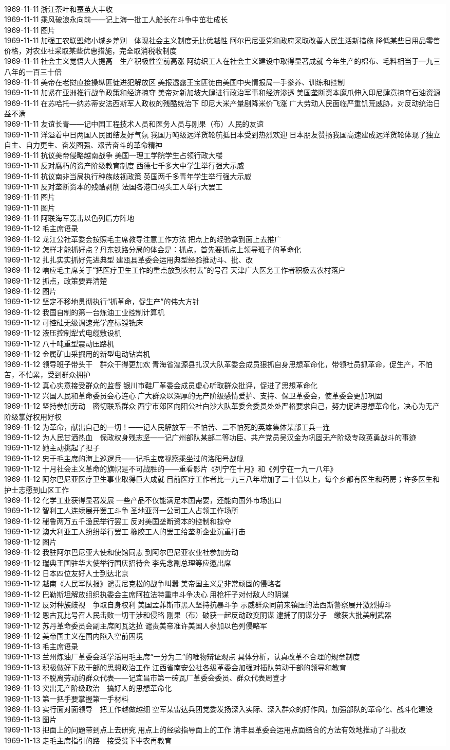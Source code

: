 1969-11-11 浙江茶叶和蚕茧大丰收  
1969-11-11 乘风破浪永向前——记上海一批工人船长在斗争中茁壮成长  
1969-11-11 图片  
1969-11-11 加强工农联盟缩小城乡差别　体现社会主义制度无比优越性  阿尔巴尼亚党和政府采取改善人民生活新措施  降低某些日用品零售价格，对农业社采取某些优惠措施，完全取消税收制度  
1969-11-11 社会主义觉悟大大提高　生产积极性空前高涨  阿纺织工人在社会主义建设中取得显著成就  今年生产的棉布、毛料相当于一九三八年的一百三十倍  
1969-11-11 美帝在老挝直接操纵匪徒进犯解放区  美报透露王宝匪徒由美国中央情报局一手豢养、训练和控制  
1969-11-11 加紧在亚洲推行战争政策和经济掠夺  美帝对新加坡大肆进行政治军事和经济渗透  美国垄断资本魔爪伸入印尼肆意掠夺石油资源  
1969-11-11 在苏哈托—纳苏蒂安法西斯军人政权的残酷统治下  印尼大米产量剧降米价飞涨  广大劳动人民面临严重饥荒威胁，对反动统治日益不满  
1969-11-11 友谊长青——记中国工程技术人员和医务人员与刚果（布）人民的友谊  
1969-11-11 洋溢着中日两国人民团结友好气氛  我国万吨级远洋货轮航抵日本受到热烈欢迎  日本朋友赞扬我国高速建成远洋货轮体现了独立自主、自力更生、奋发图强、艰苦奋斗的革命精神  
1969-11-11 抗议美帝侵略越南战争  美国一理工学院学生占领行政大楼  
1969-11-11 反对腐朽的资产阶级教育制度  西德七千多大中学生举行强大示威  
1969-11-11 抗议南非当局执行种族歧视政策  英国两千多青年学生举行强大示威  
1969-11-11 反对垄断资本的残酷剥削  法国各港口码头工人举行大罢工  
1969-11-11 图片  
1969-11-11 图片  
1969-11-11 阿联海军轰击以色列后方阵地  
1969-11-12 毛主席语录  
1969-11-12 龙江公社革委会按照毛主席教导注意工作方法  把点上的经验拿到面上去推广  
1969-11-12 怎样才能抓好点？丹东铁路分局的体会是：抓点，首先要抓点上领导班子的革命化  
1969-11-12 扎扎实实抓好先进典型  建瓯县革委会运用典型经验推动斗、批、改  
1969-11-12 响应毛主席关于“把医疗卫生工作的重点放到农村去”的号召  天津广大医务工作者积极去农村落户  
1969-11-12 抓点，政策要弄清楚  
1969-11-12 图片  
1969-11-12 坚定不移地贯彻执行“抓革命，促生产”的伟大方针  
1969-11-12 我国自制的第一台炼油工业控制计算机  
1969-11-12 可控硅无级调速光学座标镗铣床  
1969-11-12 液压控制犁式电缆敷设机  
1969-11-12 八十吨重型震动压路机  
1969-11-12 金属矿山采掘用的新型电动钻岩机  
1969-11-12 领导班子带头干　群众干得更加欢  青海省湟源县扎汉大队革委会成员狠抓自身思想革命化，带领社员抓革命，促生产，不怕苦，不怕累，受到群众拥护  
1969-11-12 真心实意接受群众的监督  银川市鞋厂革委会成员虚心听取群众批评，促进了思想革命化  
1969-11-12 兴国人民和革命委员会心连心  广大群众以深厚的无产阶级感情爱护、支持、保卫革委会，使革委会更加巩固  
1969-11-12 坚持参加劳动　密切联系群众  西宁市郊区向阳公社白沙大队革委会委员处处严格要求自己，努力促进思想革命化，决心为无产阶级掌好权用好权  
1969-11-12 为革命，献出自己的一切！——记人民解放军一不怕苦、二不怕死的英雄集体某部工兵一连  
1969-11-12 为人民甘洒热血　保政权身残志坚——记广州部队某部二等功臣、共产党员吴汉金为巩固无产阶级专政英勇战斗的事迹  
1969-11-12 她主动挑起了担子  
1969-11-12 忠于毛主席的海上巡逻兵——记毛主席视察乘坐过的洛阳号战舰  
1969-11-12 十月社会主义革命的旗帜是不可战胜的——重看影片《列宁在十月》和《列宁在一九一八年》  
1969-11-12 阿尔巴尼亚医疗卫生事业取得巨大成就  目前医疗工作者比一九三八年增加了二十倍以上，每个乡都有医生和药房；许多医生和护士志愿到山区工作  
1969-11-12 化学工业获得显著发展  一些产品不仅能满足本国需要，还能向国外市场出口  
1969-11-12 智利工人连续展开罢工斗争  圣地亚哥一公司工人占领工作场所  
1969-11-12 秘鲁两万五千渔民举行罢工  反对美国垄断资本的控制和掠夺  
1969-11-12 澳大利亚工人纷纷举行罢工  橡胶工人的罢工给垄断企业沉重打击  
1969-11-12 图片  
1969-11-12 我驻阿尔巴尼亚大使和使馆同志  到阿尔巴尼亚农业社参加劳动  
1969-11-12 瑞典王国驻华大使举行国庆招待会  李先念副总理等应邀出席  
1969-11-12 日本四位友好人士到达北京  
1969-11-12 越南《人民军队报》谴责尼克松的战争叫嚣  美帝国主义是非常顽固的侵略者  
1969-11-12 巴勒斯坦解放组织执委会主席阿拉法特重申斗争决心  用枪杆子对付敌人的阴谋  
1969-11-12 反对种族歧视　争取自身权利  美国孟菲斯市黑人坚持抗暴斗争  示威群众同前来镇压的法西斯警察展开激烈搏斗  
1969-11-12 恩古瓦比号召人民击败一切干涉和侵略  刚果（布）破获一起反动政变阴谋  逮捕了阴谋分子　缴获大批美制武器  
1969-11-12 苏丹革命委员会副主席阿瓦达拉  谴责美帝准许美国人参加以色列侵略军  
1969-11-12 美帝国主义在国内陷入空前困境  
1969-11-13 毛主席语录  
1969-11-13 兰州炼油厂革委会活学活用毛主席“一分为二”的唯物辩证观点  具体分析，认真改革不合理的规章制度  
1969-11-13 积极做好下放干部的思想政治工作  江西省南安公社各级革委会加强对插队劳动干部的领导和教育  
1969-11-13 不脱离劳动的群众代表——记宜昌市第一砖瓦厂革委会委员、群众代表周登才  
1969-11-13 突出无产阶级政治　搞好人的思想革命化  
1969-11-13 第一把手要掌握第一手材料  
1969-11-13 实行面对面领导　把工作越做越细  空军某雷达兵团党委发扬深入实际、深入群众的好作风，加强部队的革命化、战斗化建设  
1969-11-13 图片  
1969-11-13 把面上的问题带到点上去研究  用点上的经验指导面上的工作  清丰县革委会运用点面结合的方法有效地推动了斗批改  
1969-11-13 走毛主席指引的路　接受贫下中农再教育  